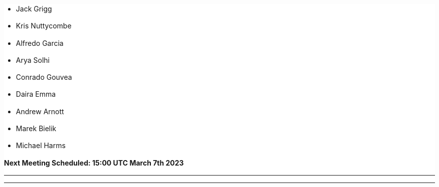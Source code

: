 + Jack Grigg

+ Kris Nuttycombe

+ Alfredo Garcia 

+ Arya Solhi

+ Conrado Gouvea

+ Daira Emma

+ Andrew Arnott

+ Marek Bielik

+ Michael Harms


**Next Meeting Scheduled: 15:00 UTC March 7th 2023**


___
___
